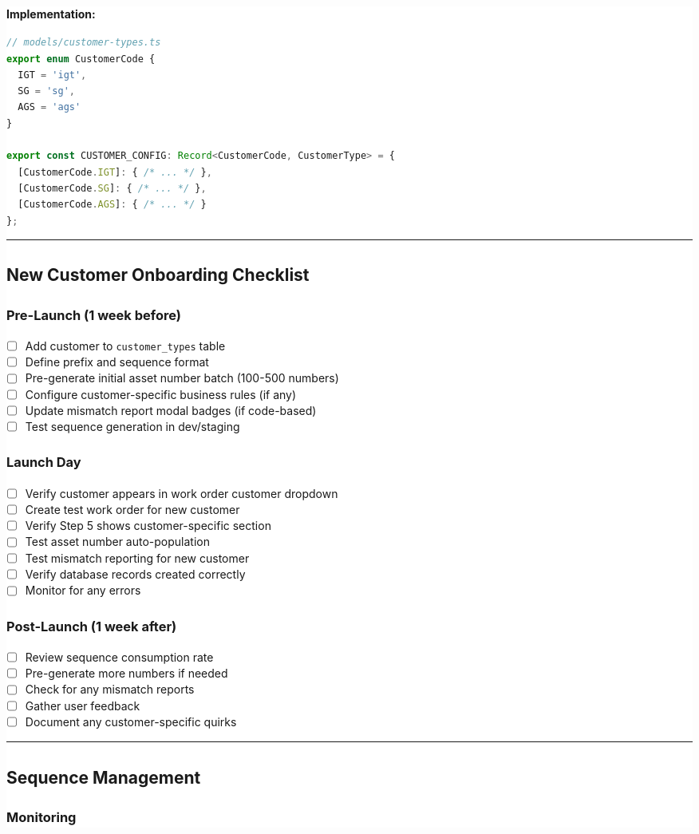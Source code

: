 **Implementation:**
```typescript
// models/customer-types.ts
export enum CustomerCode {
  IGT = 'igt',
  SG = 'sg',
  AGS = 'ags'
}

export const CUSTOMER_CONFIG: Record<CustomerCode, CustomerType> = {
  [CustomerCode.IGT]: { /* ... */ },
  [CustomerCode.SG]: { /* ... */ },
  [CustomerCode.AGS]: { /* ... */ }
};
```

---

## New Customer Onboarding Checklist

### Pre-Launch (1 week before)
- [ ] Add customer to `customer_types` table
- [ ] Define prefix and sequence format
- [ ] Pre-generate initial asset number batch (100-500 numbers)
- [ ] Configure customer-specific business rules (if any)
- [ ] Update mismatch report modal badges (if code-based)
- [ ] Test sequence generation in dev/staging

### Launch Day
- [ ] Verify customer appears in work order customer dropdown
- [ ] Create test work order for new customer
- [ ] Verify Step 5 shows customer-specific section
- [ ] Test asset number auto-population
- [ ] Test mismatch reporting for new customer
- [ ] Verify database records created correctly
- [ ] Monitor for any errors

### Post-Launch (1 week after)
- [ ] Review sequence consumption rate
- [ ] Pre-generate more numbers if needed
- [ ] Check for any mismatch reports
- [ ] Gather user feedback
- [ ] Document any customer-specific quirks

---

## Sequence Management

### Monitoring
